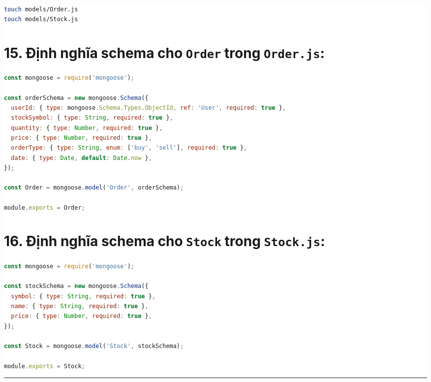```bash
touch models/Order.js
touch models/Stock.js
```

# 15. Định nghĩa schema cho `Order` trong `Order.js`:

```javascript
const mongoose = require('mongoose');

const orderSchema = new mongoose.Schema({
  userId: { type: mongoose.Schema.Types.ObjectId, ref: 'User', required: true },
  stockSymbol: { type: String, required: true },
  quantity: { type: Number, required: true },
  price: { type: Number, required: true },
  orderType: { type: String, enum: ['buy', 'sell'], required: true },
  date: { type: Date, default: Date.now },
});

const Order = mongoose.model('Order', orderSchema);

module.exports = Order;
```

# 16. Định nghĩa schema cho `Stock` trong `Stock.js`:

```javascript
const mongoose = require('mongoose');

const stockSchema = new mongoose.Schema({
  symbol: { type: String, required: true },
  name: { type: String, required: true },
  price: { type: Number, required: true },
});

const Stock = mongoose.model('Stock', stockSchema);

module.exports = Stock;
```

---
